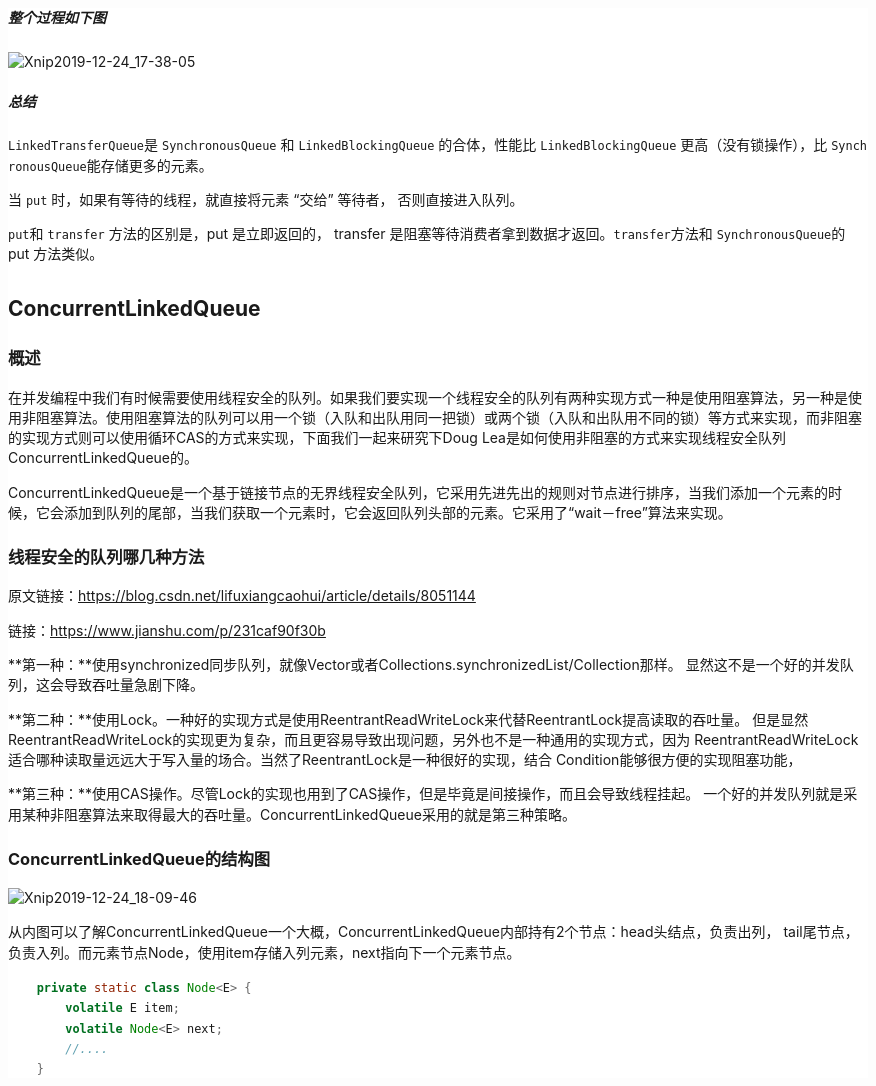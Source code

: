 ##### 整个过程如下图

![Xnip2019-12-24_17-38-05](/img/Xnip2019-12-24_17-38-05.png)

##### 总结

`LinkedTransferQueue`是 `SynchronousQueue` 和 `LinkedBlockingQueue` 的合体，性能比 `LinkedBlockingQueue` 更高（没有锁操作），比 `SynchronousQueue`能存储更多的元素。

当 `put` 时，如果有等待的线程，就直接将元素 “交给” 等待者， 否则直接进入队列。

`put`和 `transfer` 方法的区别是，put 是立即返回的， transfer 是阻塞等待消费者拿到数据才返回。`transfer`方法和 `SynchronousQueue`的 put 方法类似。



## ConcurrentLinkedQueue

### 概述

在并发编程中我们有时候需要使用线程安全的队列。如果我们要实现一个线程安全的队列有两种实现方式一种是使用阻塞算法，另一种是使用非阻塞算法。使用阻塞算法的队列可以用一个锁（入队和出队用同一把锁）或两个锁（入队和出队用不同的锁）等方式来实现，而非阻塞的实现方式则可以使用循环CAS的方式来实现，下面我们一起来研究下Doug Lea是如何使用非阻塞的方式来实现线程安全队列ConcurrentLinkedQueue的。

ConcurrentLinkedQueue是一个基于链接节点的无界线程安全队列，它采用先进先出的规则对节点进行排序，当我们添加一个元素的时候，它会添加到队列的尾部，当我们获取一个元素时，它会返回队列头部的元素。它采用了“wait－free”算法来实现。

### 线程安全的队列哪几种方法

原文链接：https://blog.csdn.net/lifuxiangcaohui/article/details/8051144

链接：https://www.jianshu.com/p/231caf90f30b

**第一种：**使用synchronized同步队列，就像Vector或者Collections.synchronizedList/Collection那样。
显然这不是一个好的并发队列，这会导致吞吐量急剧下降。

**第二种：**使用Lock。一种好的实现方式是使用ReentrantReadWriteLock来代替ReentrantLock提高读取的吞吐量。
 但是显然 ReentrantReadWriteLock的实现更为复杂，而且更容易导致出现问题，另外也不是一种通用的实现方式，因为 ReentrantReadWriteLock适合哪种读取量远远大于写入量的场合。当然了ReentrantLock是一种很好的实现，结合 Condition能够很方便的实现阻塞功能，

**第三种：**使用CAS操作。尽管Lock的实现也用到了CAS操作，但是毕竟是间接操作，而且会导致线程挂起。
 一个好的并发队列就是采用某种非阻塞算法来取得最大的吞吐量。ConcurrentLinkedQueue采用的就是第三种策略。

### ConcurrentLinkedQueue的结构图

![Xnip2019-12-24_18-09-46](/img/Xnip2019-12-24_18-09-46.png)

从内图可以了解ConcurrentLinkedQueue一个大概，ConcurrentLinkedQueue内部持有2个节点：head头结点，负责出列， tail尾节点，负责入列。而元素节点Node，使用item存储入列元素，next指向下一个元素节点。

```java
    private static class Node<E> {
        volatile E item;
        volatile Node<E> next;
        //....
    }

```
